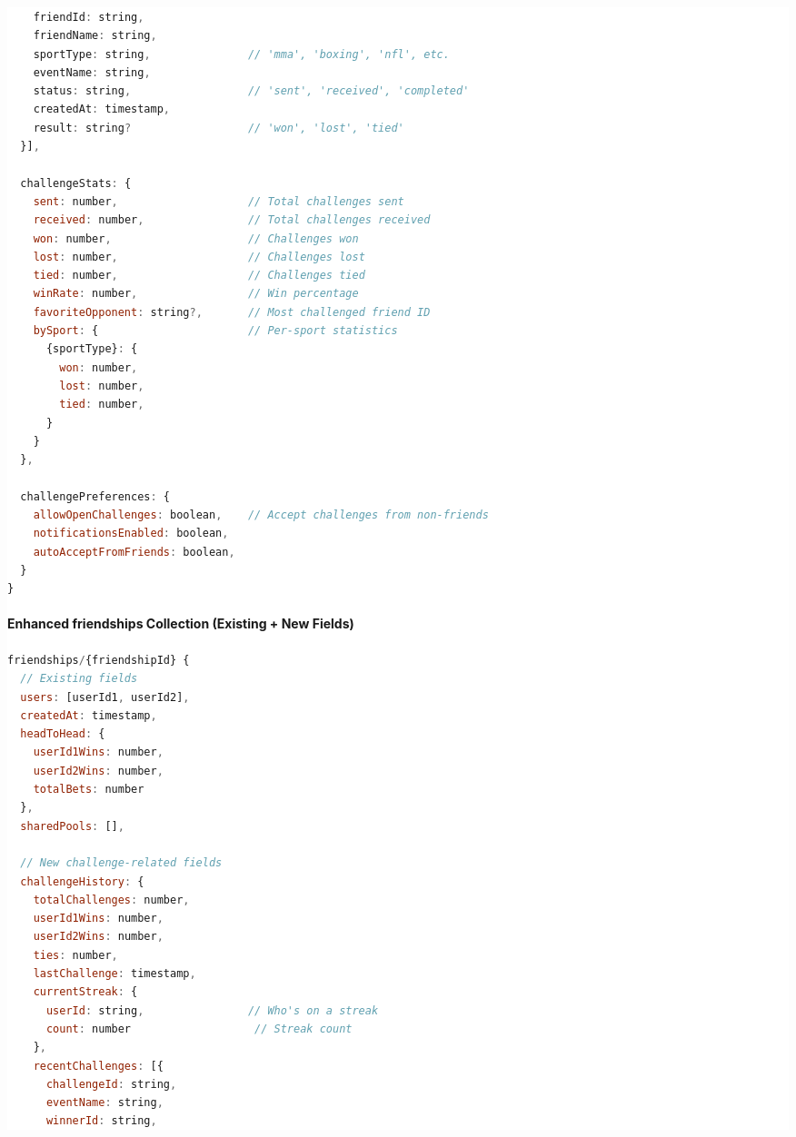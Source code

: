 ```javascript
    friendId: string,
    friendName: string,
    sportType: string,               // 'mma', 'boxing', 'nfl', etc.
    eventName: string,
    status: string,                  // 'sent', 'received', 'completed'
    createdAt: timestamp,
    result: string?                  // 'won', 'lost', 'tied'
  }],

  challengeStats: {
    sent: number,                    // Total challenges sent
    received: number,                // Total challenges received
    won: number,                     // Challenges won
    lost: number,                    // Challenges lost
    tied: number,                    // Challenges tied
    winRate: number,                 // Win percentage
    favoriteOpponent: string?,       // Most challenged friend ID
    bySport: {                       // Per-sport statistics
      {sportType}: {
        won: number,
        lost: number,
        tied: number,
      }
    }
  },

  challengePreferences: {
    allowOpenChallenges: boolean,    // Accept challenges from non-friends
    notificationsEnabled: boolean,
    autoAcceptFromFriends: boolean,
  }
}
```

#### Enhanced friendships Collection (Existing + New Fields)
```javascript
friendships/{friendshipId} {
  // Existing fields
  users: [userId1, userId2],
  createdAt: timestamp,
  headToHead: {
    userId1Wins: number,
    userId2Wins: number,
    totalBets: number
  },
  sharedPools: [],

  // New challenge-related fields
  challengeHistory: {
    totalChallenges: number,
    userId1Wins: number,
    userId2Wins: number,
    ties: number,
    lastChallenge: timestamp,
    currentStreak: {
      userId: string,                // Who's on a streak
      count: number                   // Streak count
    },
    recentChallenges: [{
      challengeId: string,
      eventName: string,
      winnerId: string,
```